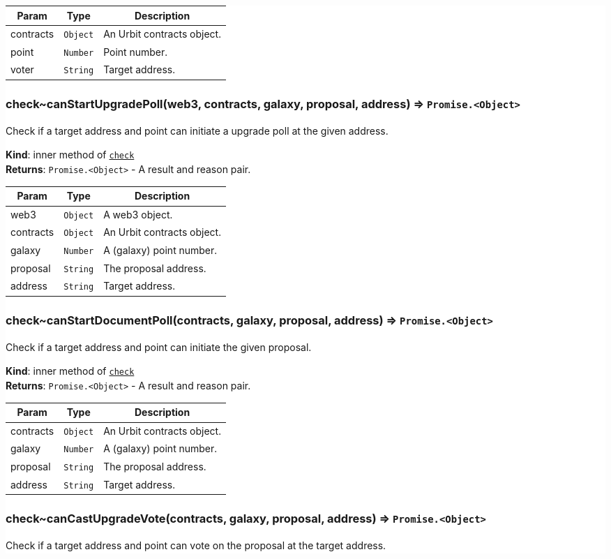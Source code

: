 | Param | Type | Description |
| --- | --- | --- |
| contracts | <code>Object</code> | An Urbit contracts object. |
| point | <code>Number</code> | Point number. |
| voter | <code>String</code> | Target address. |

<a name="module_check..canStartUpgradePoll"></a>

### check~canStartUpgradePoll(web3, contracts, galaxy, proposal, address) ⇒ <code>Promise.&lt;Object&gt;</code>
Check if a target address and point can initiate a upgrade poll at the
 given address.

**Kind**: inner method of [<code>check</code>](#module_check)  
**Returns**: <code>Promise.&lt;Object&gt;</code> - A result and reason pair.  

| Param | Type | Description |
| --- | --- | --- |
| web3 | <code>Object</code> | A web3 object. |
| contracts | <code>Object</code> | An Urbit contracts object. |
| galaxy | <code>Number</code> | A (galaxy) point number. |
| proposal | <code>String</code> | The proposal address. |
| address | <code>String</code> | Target address. |

<a name="module_check..canStartDocumentPoll"></a>

### check~canStartDocumentPoll(contracts, galaxy, proposal, address) ⇒ <code>Promise.&lt;Object&gt;</code>
Check if a target address and point can initiate the given proposal.

**Kind**: inner method of [<code>check</code>](#module_check)  
**Returns**: <code>Promise.&lt;Object&gt;</code> - A result and reason pair.  

| Param | Type | Description |
| --- | --- | --- |
| contracts | <code>Object</code> | An Urbit contracts object. |
| galaxy | <code>Number</code> | A (galaxy) point number. |
| proposal | <code>String</code> | The proposal address. |
| address | <code>String</code> | Target address. |

<a name="module_check..canCastUpgradeVote"></a>

### check~canCastUpgradeVote(contracts, galaxy, proposal, address) ⇒ <code>Promise.&lt;Object&gt;</code>
Check if a target address and point can vote on the proposal at the target
address.
